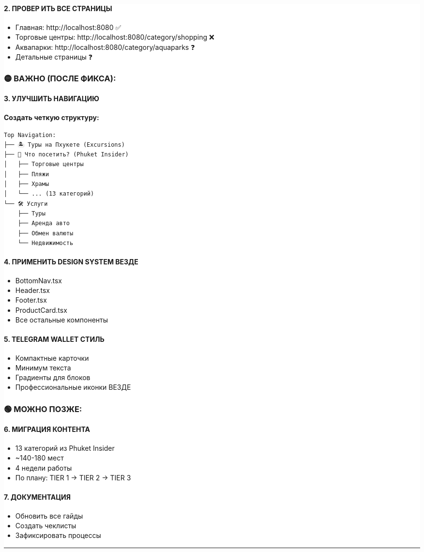 #### 2. ПРОВЕР ИТЬ ВСЕ СТРАНИЦЫ
- Главная: http://localhost:8080 ✅
- Торговые центры: http://localhost:8080/category/shopping ❌
- Аквапарки: http://localhost:8080/category/aquaparks ❓
- Детальные страницы ❓

### 🟡 ВАЖНО (ПОСЛЕ ФИКСА):

#### 3. УЛУЧШИТЬ НАВИГАЦИЮ
**Создать четкую структуру:**
```
Top Navigation:
├── 🏝️ Туры на Пхукете (Excursions)
├── 📍 Что посетить? (Phuket Insider)
│   ├── Торговые центры
│   ├── Пляжи
│   ├── Храмы
│   └── ... (13 категорий)
└── 🛠️ Услуги
    ├── Туры
    ├── Аренда авто
    ├── Обмен валюты
    └── Недвижимость
```

#### 4. ПРИМЕНИТЬ DESIGN SYSTEM ВЕЗДЕ
- BottomNav.tsx
- Header.tsx
- Footer.tsx
- ProductCard.tsx
- Все остальные компоненты

#### 5. TELEGRAM WALLET СТИЛЬ
- Компактные карточки
- Минимум текста
- Градиенты для блоков
- Профессиональные иконки ВЕЗДЕ

### 🟢 МОЖНО ПОЗЖЕ:

#### 6. МИГРАЦИЯ КОНТЕНТА
- 13 категорий из Phuket Insider
- ~140-180 мест
- 4 недели работы
- По плану: TIER 1 → TIER 2 → TIER 3

#### 7. ДОКУМЕНТАЦИЯ
- Обновить все гайды
- Создать чеклисты
- Зафиксировать процессы

---